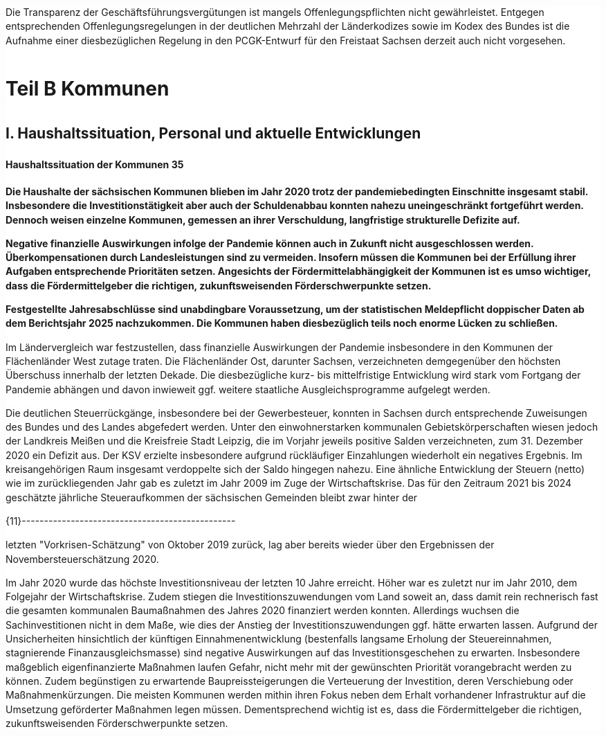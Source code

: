 Die Transparenz der Geschäftsführungsvergütungen ist mangels Offenlegungspflichten nicht gewährleistet. Entgegen entsprechenden Offenlegungsregelungen in der deutlichen Mehrzahl der Länderkodizes sowie im Kodex des Bundes ist die Aufnahme einer diesbezüglichen Regelung in den PCGK-Entwurf für den Freistaat Sachsen derzeit auch nicht vorgesehen.

# **Teil B Kommunen**

## **I. Haushaltssituation, Personal und aktuelle Entwicklungen**

#### **Haushaltssituation der Kommunen**  35

**Die Haushalte der sächsischen Kommunen blieben im Jahr 2020 trotz der pandemiebedingten Einschnitte insgesamt stabil. Insbesondere die Investitionstätigkeit aber auch der Schuldenabbau konnten nahezu uneingeschränkt fortgeführt werden. Dennoch weisen einzelne Kommunen, gemessen an ihrer Verschuldung, langfristige strukturelle Defizite auf.**

**Negative finanzielle Auswirkungen infolge der Pandemie können auch in Zukunft nicht ausgeschlossen werden. Überkompensationen durch Landesleistungen sind zu vermeiden. Insofern müssen die Kommunen bei der Erfüllung ihrer Aufgaben entsprechende Prioritäten setzen. Angesichts der Fördermittelabhängigkeit der Kommunen ist es umso wichtiger, dass die Fördermittelgeber die richtigen, zukunftsweisenden Förderschwerpunkte setzen.** 

**Festgestellte Jahresabschlüsse sind unabdingbare Voraussetzung, um der statistischen Meldepflicht doppischer Daten ab dem Berichtsjahr 2025 nachzukommen. Die Kommunen haben diesbezüglich teils noch enorme Lücken zu schließen.**

Im Ländervergleich war festzustellen, dass finanzielle Auswirkungen der Pandemie insbesondere in den Kommunen der Flächenländer West zutage traten. Die Flächenländer Ost, darunter Sachsen, verzeichneten demgegenüber den höchsten Überschuss innerhalb der letzten Dekade. Die diesbezügliche kurz- bis mittelfristige Entwicklung wird stark vom Fortgang der Pandemie abhängen und davon inwieweit ggf. weitere staatliche Ausgleichsprogramme aufgelegt werden.

Die deutlichen Steuerrückgänge, insbesondere bei der Gewerbesteuer, konnten in Sachsen durch entsprechende Zuweisungen des Bundes und des Landes abgefedert werden. Unter den einwohnerstarken kommunalen Gebietskörperschaften wiesen jedoch der Landkreis Meißen und die Kreisfreie Stadt Leipzig, die im Vorjahr jeweils positive Salden verzeichneten, zum 31. Dezember 2020 ein Defizit aus. Der KSV erzielte insbesondere aufgrund rückläufiger Einzahlungen wiederholt ein negatives Ergebnis. Im kreisangehörigen Raum insgesamt verdoppelte sich der Saldo hingegen nahezu. Eine ähnliche Entwicklung der Steuern (netto) wie im zurückliegenden Jahr gab es zuletzt im Jahr 2009 im Zuge der Wirtschaftskrise. Das für den Zeitraum 2021 bis 2024 geschätzte jährliche Steueraufkommen der sächsischen Gemeinden bleibt zwar hinter der 

{11}------------------------------------------------

letzten "Vorkrisen-Schätzung" von Oktober 2019 zurück, lag aber bereits wieder über den Ergebnissen der Novembersteuerschätzung 2020.

Im Jahr 2020 wurde das höchste Investitionsniveau der letzten 10 Jahre erreicht. Höher war es zuletzt nur im Jahr 2010, dem Folgejahr der Wirtschaftskrise. Zudem stiegen die Investitionszuwendungen vom Land soweit an, dass damit rein rechnerisch fast die gesamten kommunalen Baumaßnahmen des Jahres 2020 finanziert werden konnten. Allerdings wuchsen die Sachinvestitionen nicht in dem Maße, wie dies der Anstieg der Investitionszuwendungen ggf. hätte erwarten lassen. Aufgrund der Unsicherheiten hinsichtlich der künftigen Einnahmenentwicklung (bestenfalls langsame Erholung der Steuereinnahmen, stagnierende Finanzausgleichsmasse) sind negative Auswirkungen auf das Investitionsgeschehen zu erwarten. Insbesondere maßgeblich eigenfinanzierte Maßnahmen laufen Gefahr, nicht mehr mit der gewünschten Priorität vorangebracht werden zu können. Zudem begünstigen zu erwartende Baupreissteigerungen die Verteuerung der Investition, deren Verschiebung oder Maßnahmenkürzungen. Die meisten Kommunen werden mithin ihren Fokus neben dem Erhalt vorhandener Infrastruktur auf die Umsetzung geförderter Maßnahmen legen müssen. Dementsprechend wichtig ist es, dass die Fördermittelgeber die richtigen, zukunftsweisenden Förderschwerpunkte setzen.
